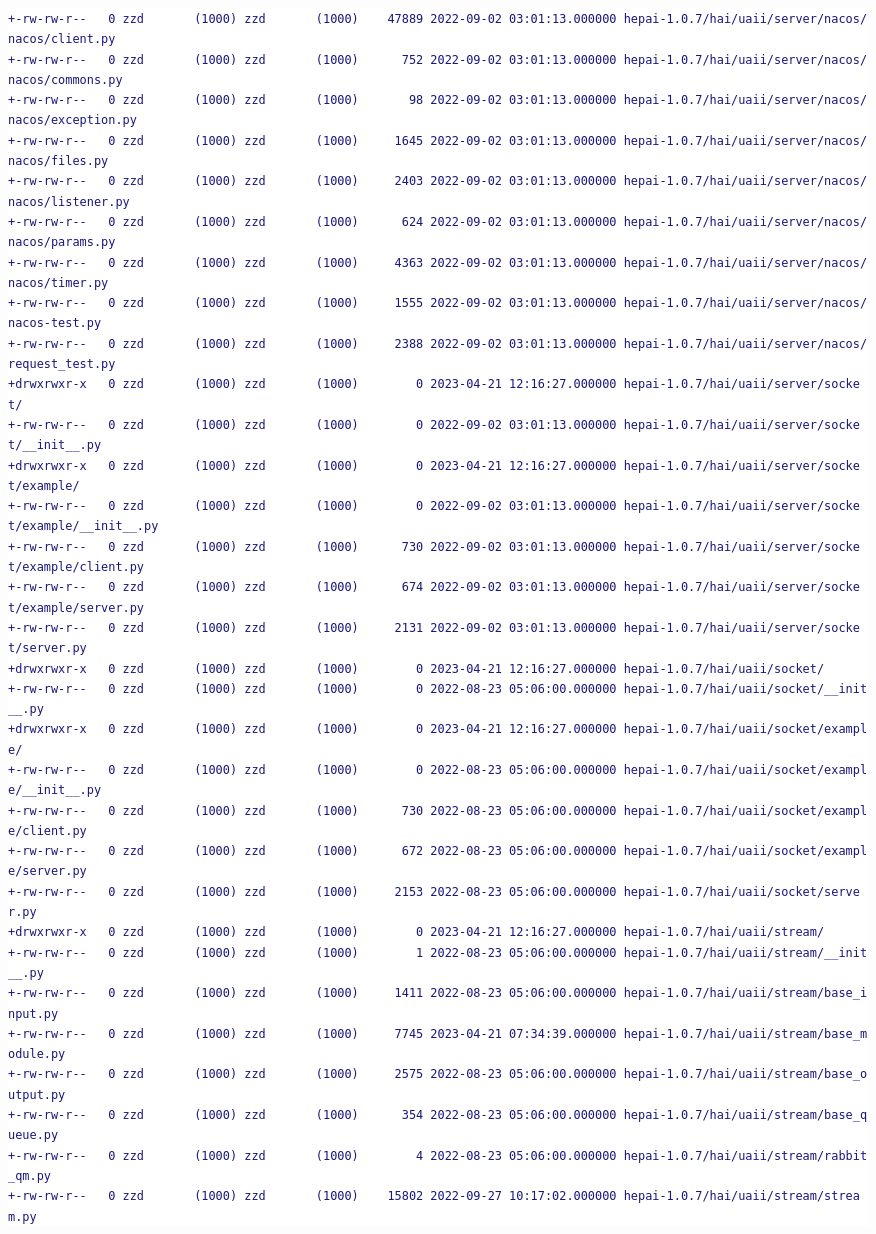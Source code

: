 ```diff
+-rw-rw-r--   0 zzd       (1000) zzd       (1000)    47889 2022-09-02 03:01:13.000000 hepai-1.0.7/hai/uaii/server/nacos/nacos/client.py
+-rw-rw-r--   0 zzd       (1000) zzd       (1000)      752 2022-09-02 03:01:13.000000 hepai-1.0.7/hai/uaii/server/nacos/nacos/commons.py
+-rw-rw-r--   0 zzd       (1000) zzd       (1000)       98 2022-09-02 03:01:13.000000 hepai-1.0.7/hai/uaii/server/nacos/nacos/exception.py
+-rw-rw-r--   0 zzd       (1000) zzd       (1000)     1645 2022-09-02 03:01:13.000000 hepai-1.0.7/hai/uaii/server/nacos/nacos/files.py
+-rw-rw-r--   0 zzd       (1000) zzd       (1000)     2403 2022-09-02 03:01:13.000000 hepai-1.0.7/hai/uaii/server/nacos/nacos/listener.py
+-rw-rw-r--   0 zzd       (1000) zzd       (1000)      624 2022-09-02 03:01:13.000000 hepai-1.0.7/hai/uaii/server/nacos/nacos/params.py
+-rw-rw-r--   0 zzd       (1000) zzd       (1000)     4363 2022-09-02 03:01:13.000000 hepai-1.0.7/hai/uaii/server/nacos/nacos/timer.py
+-rw-rw-r--   0 zzd       (1000) zzd       (1000)     1555 2022-09-02 03:01:13.000000 hepai-1.0.7/hai/uaii/server/nacos/nacos-test.py
+-rw-rw-r--   0 zzd       (1000) zzd       (1000)     2388 2022-09-02 03:01:13.000000 hepai-1.0.7/hai/uaii/server/nacos/request_test.py
+drwxrwxr-x   0 zzd       (1000) zzd       (1000)        0 2023-04-21 12:16:27.000000 hepai-1.0.7/hai/uaii/server/socket/
+-rw-rw-r--   0 zzd       (1000) zzd       (1000)        0 2022-09-02 03:01:13.000000 hepai-1.0.7/hai/uaii/server/socket/__init__.py
+drwxrwxr-x   0 zzd       (1000) zzd       (1000)        0 2023-04-21 12:16:27.000000 hepai-1.0.7/hai/uaii/server/socket/example/
+-rw-rw-r--   0 zzd       (1000) zzd       (1000)        0 2022-09-02 03:01:13.000000 hepai-1.0.7/hai/uaii/server/socket/example/__init__.py
+-rw-rw-r--   0 zzd       (1000) zzd       (1000)      730 2022-09-02 03:01:13.000000 hepai-1.0.7/hai/uaii/server/socket/example/client.py
+-rw-rw-r--   0 zzd       (1000) zzd       (1000)      674 2022-09-02 03:01:13.000000 hepai-1.0.7/hai/uaii/server/socket/example/server.py
+-rw-rw-r--   0 zzd       (1000) zzd       (1000)     2131 2022-09-02 03:01:13.000000 hepai-1.0.7/hai/uaii/server/socket/server.py
+drwxrwxr-x   0 zzd       (1000) zzd       (1000)        0 2023-04-21 12:16:27.000000 hepai-1.0.7/hai/uaii/socket/
+-rw-rw-r--   0 zzd       (1000) zzd       (1000)        0 2022-08-23 05:06:00.000000 hepai-1.0.7/hai/uaii/socket/__init__.py
+drwxrwxr-x   0 zzd       (1000) zzd       (1000)        0 2023-04-21 12:16:27.000000 hepai-1.0.7/hai/uaii/socket/example/
+-rw-rw-r--   0 zzd       (1000) zzd       (1000)        0 2022-08-23 05:06:00.000000 hepai-1.0.7/hai/uaii/socket/example/__init__.py
+-rw-rw-r--   0 zzd       (1000) zzd       (1000)      730 2022-08-23 05:06:00.000000 hepai-1.0.7/hai/uaii/socket/example/client.py
+-rw-rw-r--   0 zzd       (1000) zzd       (1000)      672 2022-08-23 05:06:00.000000 hepai-1.0.7/hai/uaii/socket/example/server.py
+-rw-rw-r--   0 zzd       (1000) zzd       (1000)     2153 2022-08-23 05:06:00.000000 hepai-1.0.7/hai/uaii/socket/server.py
+drwxrwxr-x   0 zzd       (1000) zzd       (1000)        0 2023-04-21 12:16:27.000000 hepai-1.0.7/hai/uaii/stream/
+-rw-rw-r--   0 zzd       (1000) zzd       (1000)        1 2022-08-23 05:06:00.000000 hepai-1.0.7/hai/uaii/stream/__init__.py
+-rw-rw-r--   0 zzd       (1000) zzd       (1000)     1411 2022-08-23 05:06:00.000000 hepai-1.0.7/hai/uaii/stream/base_input.py
+-rw-rw-r--   0 zzd       (1000) zzd       (1000)     7745 2023-04-21 07:34:39.000000 hepai-1.0.7/hai/uaii/stream/base_module.py
+-rw-rw-r--   0 zzd       (1000) zzd       (1000)     2575 2022-08-23 05:06:00.000000 hepai-1.0.7/hai/uaii/stream/base_output.py
+-rw-rw-r--   0 zzd       (1000) zzd       (1000)      354 2022-08-23 05:06:00.000000 hepai-1.0.7/hai/uaii/stream/base_queue.py
+-rw-rw-r--   0 zzd       (1000) zzd       (1000)        4 2022-08-23 05:06:00.000000 hepai-1.0.7/hai/uaii/stream/rabbit_qm.py
+-rw-rw-r--   0 zzd       (1000) zzd       (1000)    15802 2022-09-27 10:17:02.000000 hepai-1.0.7/hai/uaii/stream/stream.py
```
